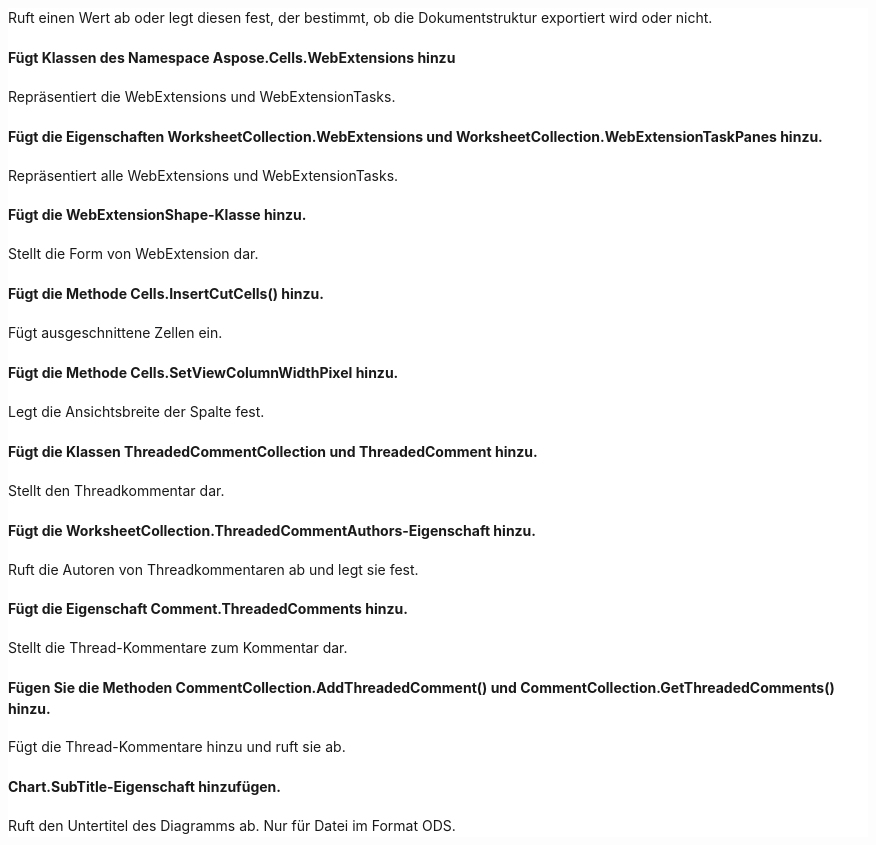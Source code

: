 Ruft einen Wert ab oder legt diesen fest, der bestimmt, ob die Dokumentstruktur exportiert wird oder nicht.
#### **Fügt Klassen des Namespace Aspose.Cells.WebExtensions hinzu**
Repräsentiert die WebExtensions und WebExtensionTasks.
#### **Fügt die Eigenschaften WorksheetCollection.WebExtensions und WorksheetCollection.WebExtensionTaskPanes hinzu.**
Repräsentiert alle WebExtensions und WebExtensionTasks.
#### **Fügt die WebExtensionShape-Klasse hinzu.**
Stellt die Form von WebExtension dar.
#### **Fügt die Methode Cells.InsertCutCells() hinzu.**
Fügt ausgeschnittene Zellen ein.
#### **Fügt die Methode Cells.SetViewColumnWidthPixel hinzu.**
Legt die Ansichtsbreite der Spalte fest.
#### **Fügt die Klassen ThreadedCommentCollection und ThreadedComment hinzu.**
Stellt den Threadkommentar dar.
#### **Fügt die WorksheetCollection.ThreadedCommentAuthors-Eigenschaft hinzu.**
Ruft die Autoren von Threadkommentaren ab und legt sie fest.
#### **Fügt die Eigenschaft Comment.ThreadedComments hinzu.**
Stellt die Thread-Kommentare zum Kommentar dar.
#### **Fügen Sie die Methoden CommentCollection.AddThreadedComment() und CommentCollection.GetThreadedComments() hinzu.**
Fügt die Thread-Kommentare hinzu und ruft sie ab.
#### **Chart.SubTitle-Eigenschaft hinzufügen.**
Ruft den Untertitel des Diagramms ab. Nur für Datei im Format ODS.
